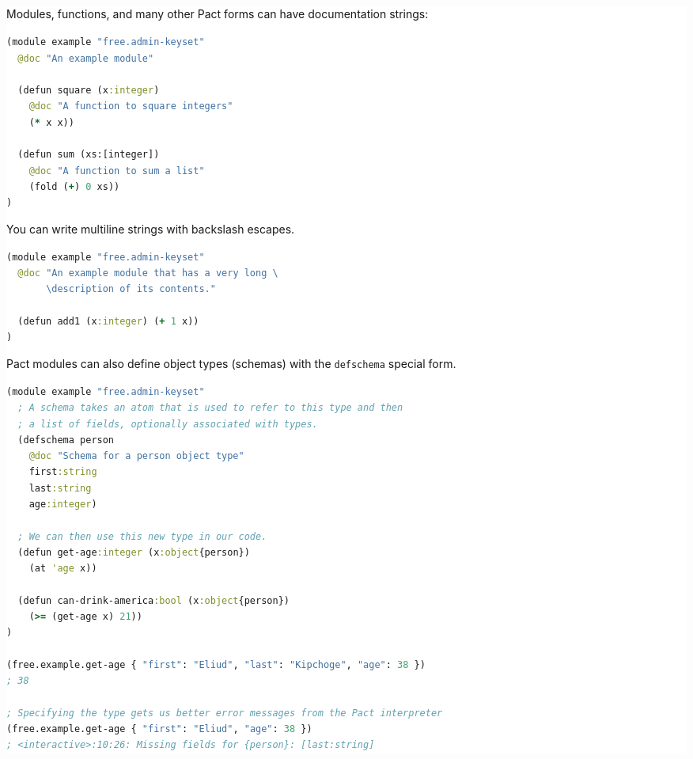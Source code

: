 Modules, functions, and many other Pact forms can have documentation strings:

```clojure
(module example "free.admin-keyset"
  @doc "An example module"
  
  (defun square (x:integer)
    @doc "A function to square integers"
    (* x x))
    
  (defun sum (xs:[integer])
    @doc "A function to sum a list"
    (fold (+) 0 xs))
)
```

You can write multiline strings with backslash escapes.

```clojure
(module example "free.admin-keyset"
  @doc "An example module that has a very long \
       \description of its contents."

  (defun add1 (x:integer) (+ 1 x))
)
```

Pact modules can also define object types (schemas) with the `defschema` special form.

```clojure
(module example "free.admin-keyset"
  ; A schema takes an atom that is used to refer to this type and then
  ; a list of fields, optionally associated with types.
  (defschema person
    @doc "Schema for a person object type"
    first:string
    last:string
    age:integer)

  ; We can then use this new type in our code.
  (defun get-age:integer (x:object{person})
    (at 'age x))

  (defun can-drink-america:bool (x:object{person})
    (>= (get-age x) 21))
)

(free.example.get-age { "first": "Eliud", "last": "Kipchoge", "age": 38 })
; 38

; Specifying the type gets us better error messages from the Pact interpreter
(free.example.get-age { "first": "Eliud", "age": 38 })
; <interactive>:10:26: Missing fields for {person}: [last:string]
```
